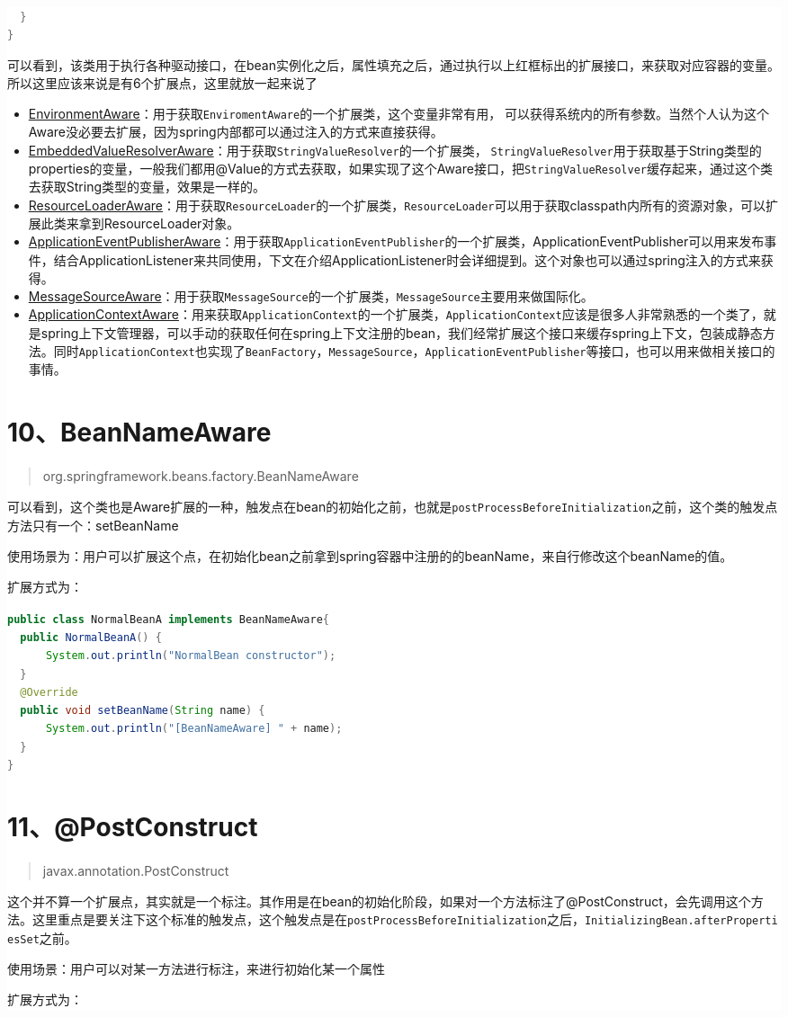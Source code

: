 ```java
  }
}
```

可以看到，该类用于执行各种驱动接口，在bean实例化之后，属性填充之后，通过执行以上红框标出的扩展接口，来获取对应容器的变量。所以这里应该来说是有6个扩展点，这里就放一起来说了  

- [EnvironmentAware](#code)：用于获取`EnviromentAware`的一个扩展类，这个变量非常有用， 可以获得系统内的所有参数。当然个人认为这个Aware没必要去扩展，因为spring内部都可以通过注入的方式来直接获得。
- [EmbeddedValueResolverAware](#code)：用于获取`StringValueResolver`的一个扩展类， `StringValueResolver`用于获取基于String类型的properties的变量，一般我们都用@Value的方式去获取，如果实现了这个Aware接口，把`StringValueResolver`缓存起来，通过这个类去获取String类型的变量，效果是一样的。
- [ResourceLoaderAware](#code)：用于获取`ResourceLoader`的一个扩展类，`ResourceLoader`可以用于获取classpath内所有的资源对象，可以扩展此类来拿到ResourceLoader对象。
- [ApplicationEventPublisherAware](#code)：用于获取`ApplicationEventPublisher`的一个扩展类，ApplicationEventPublisher可以用来发布事件，结合ApplicationListener来共同使用，下文在介绍ApplicationListener时会详细提到。这个对象也可以通过spring注入的方式来获得。
- [MessageSourceAware](#code)：用于获取`MessageSource`的一个扩展类，`MessageSource`主要用来做国际化。
- [ApplicationContextAware](#code)：用来获取`ApplicationContext`的一个扩展类，`ApplicationContext`应该是很多人非常熟悉的一个类了，就是spring上下文管理器，可以手动的获取任何在spring上下文注册的bean，我们经常扩展这个接口来缓存spring上下文，包装成静态方法。同时`ApplicationContext`也实现了`BeanFactory`，`MessageSource`，`ApplicationEventPublisher`等接口，也可以用来做相关接口的事情。

# 10、BeanNameAware

> org.springframework.beans.factory.BeanNameAware

可以看到，这个类也是Aware扩展的一种，触发点在bean的初始化之前，也就是`postProcessBeforeInitialization`之前，这个类的触发点方法只有一个：setBeanName

使用场景为：用户可以扩展这个点，在初始化bean之前拿到spring容器中注册的的beanName，来自行修改这个beanName的值。

扩展方式为： 

```java
public class NormalBeanA implements BeanNameAware{      
  public NormalBeanA() {      
      System.out.println("NormalBean constructor");      
  }   
  @Override      
  public void setBeanName(String name) {      
      System.out.println("[BeanNameAware] " + name);      
  }      
}
```

# 11、@PostConstruct

>  javax.annotation.PostConstruct

这个并不算一个扩展点，其实就是一个标注。其作用是在bean的初始化阶段，如果对一个方法标注了@PostConstruct，会先调用这个方法。这里重点是要关注下这个标准的触发点，这个触发点是在`postProcessBeforeInitialization`之后，`InitializingBean.afterPropertiesSet`之前。

使用场景：用户可以对某一方法进行标注，来进行初始化某一个属性

扩展方式为： 
